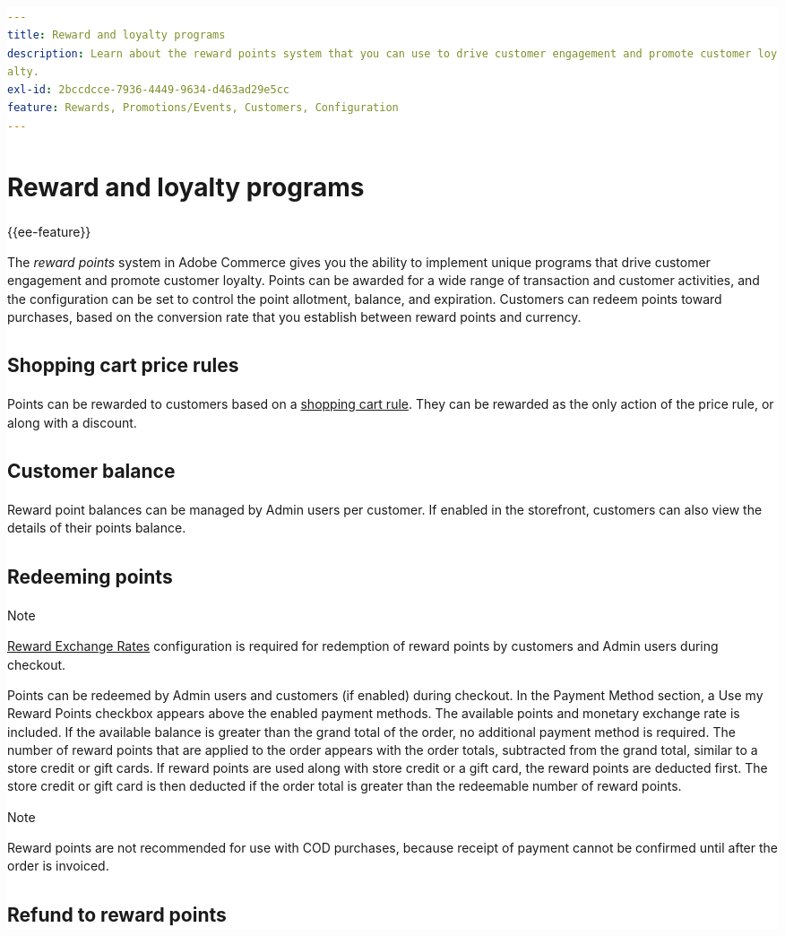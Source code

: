 ```yaml
---
title: Reward and loyalty programs
description: Learn about the reward points system that you can use to drive customer engagement and promote customer loyalty.
exl-id: 2bccdcce-7936-4449-9634-d463ad29e5cc
feature: Rewards, Promotions/Events, Customers, Configuration
---
```

# Reward and loyalty programs

{{ee-feature}}

The _reward points_ system in Adobe Commerce gives you the ability to implement unique programs that drive customer engagement and promote customer loyalty. Points can be awarded for a wide range of transaction and customer activities, and the configuration can be set to control the point allotment, balance, and expiration. Customers can redeem points toward purchases, based on the conversion rate that you establish between reward points and currency.

## Shopping cart price rules

Points can be rewarded to customers based on a [shopping cart rule](price-rules-cart.md). They can be rewarded as the only action of the price rule, or along with a discount.

## Customer balance

Reward point balances can be managed by Admin users per customer. If enabled in the storefront, customers can also view the details of their points balance.

## Redeeming points

>[!NOTE]
>
>[Reward Exchange Rates](reward-exchange-rates.md) configuration is required for redemption of reward points by customers and Admin users during checkout.

Points can be redeemed by Admin users and customers (if enabled) during checkout. In the Payment Method section, a Use my Reward Points checkbox appears above the enabled payment methods. The available points and monetary exchange rate is included. If the available balance is greater than the grand total of the order, no additional payment method is required. The number of reward points that are applied to the order appears with the order totals, subtracted from the grand total, similar to a store credit or gift cards. If reward points are used along with store credit or a gift card, the reward points are deducted first. The store credit or gift card is then deducted if the order total is greater than the redeemable number of reward points.

>[!NOTE]
>
>Reward points are not recommended for use with COD purchases, because receipt of payment cannot be confirmed until after the order is invoiced.

## Refund to reward points
